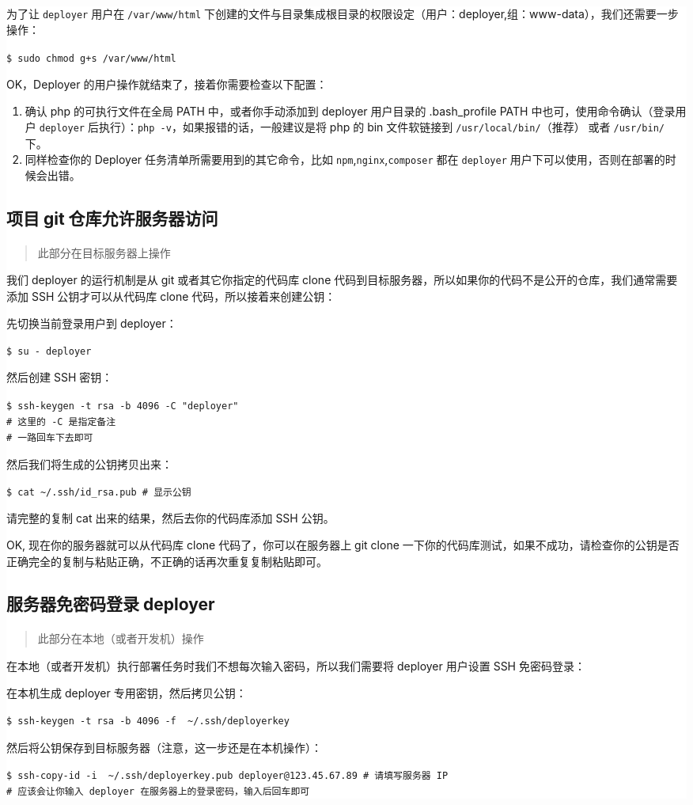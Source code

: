 为了让 `deployer` 用户在 `/var/www/html` 下创建的文件与目录集成根目录的权限设定（用户：deployer,组：www-data），我们还需要一步操作：

```shell
$ sudo chmod g+s /var/www/html
```

OK，Deployer 的用户操作就结束了，接着你需要检查以下配置：

1. 确认 php 的可执行文件在全局 PATH 中，或者你手动添加到 deployer 用户目录的 .bash_profile PATH 中也可，使用命令确认（登录用户 `deployer` 后执行）：`php -v`，如果报错的话，一般建议是将 php 的 bin 文件软链接到 `/usr/local/bin/`（推荐） 或者 `/usr/bin/` 下。
2. 同样检查你的 Deployer 任务清单所需要用到的其它命令，比如 `npm`,`nginx`,`composer` 都在 `deployer` 用户下可以使用，否则在部署的时候会出错。

## 项目 git 仓库允许服务器访问

> 此部分在目标服务器上操作

我们 deployer 的运行机制是从 git 或者其它你指定的代码库 clone 代码到目标服务器，所以如果你的代码不是公开的仓库，我们通常需要添加 SSH 公钥才可以从代码库 clone 代码，所以接着来创建公钥：

先切换当前登录用户到 deployer：

```shell
$ su - deployer
```

然后创建 SSH 密钥：

```shell
$ ssh-keygen -t rsa -b 4096 -C "deployer"
# 这里的 -C 是指定备注
# 一路回车下去即可
```

然后我们将生成的公钥拷贝出来：

```shell
$ cat ~/.ssh/id_rsa.pub # 显示公钥
```

请完整的复制 cat 出来的结果，然后去你的代码库添加 SSH 公钥。

OK, 现在你的服务器就可以从代码库 clone 代码了，你可以在服务器上 git clone 一下你的代码库测试，如果不成功，请检查你的公钥是否正确完全的复制与粘贴正确，不正确的话再次重复复制粘贴即可。

## 服务器免密码登录 deployer

> 此部分在本地（或者开发机）操作

在本地（或者开发机）执行部署任务时我们不想每次输入密码，所以我们需要将 deployer 用户设置 SSH 免密码登录：

在本机生成 deployer 专用密钥，然后拷贝公钥：

```shell
$ ssh-keygen -t rsa -b 4096 -f  ~/.ssh/deployerkey
```

然后将公钥保存到目标服务器（注意，这一步还是在本机操作）：

```shell
$ ssh-copy-id -i  ~/.ssh/deployerkey.pub deployer@123.45.67.89 # 请填写服务器 IP
# 应该会让你输入 deployer 在服务器上的登录密码，输入后回车即可
```
